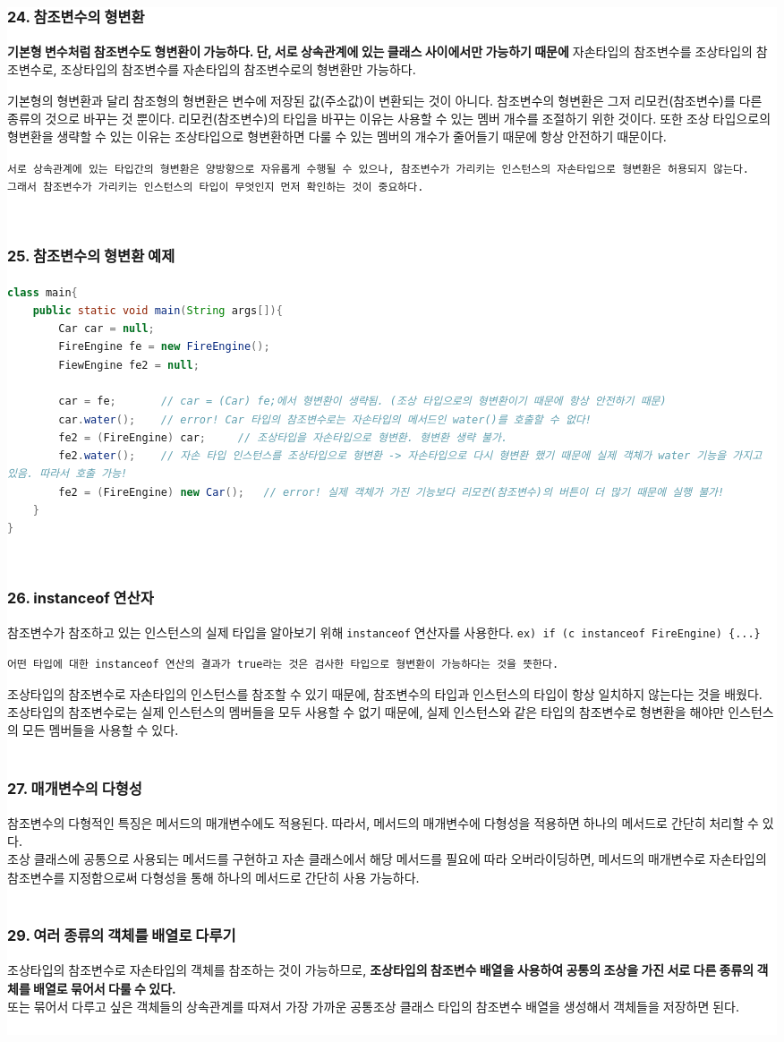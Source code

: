 ### 24. 참조변수의 형변환
__기본형 변수처럼 참조변수도 형변환이 가능하다. 
단, 서로 상속관계에 있는 클래스 사이에서만 가능하기 때문에__ 자손타입의 참조변수를 조상타입의 참조변수로, 조상타입의 참조변수를 자손타입의 참조변수로의 형변환만 가능하다.  

기본형의 형변환과 달리 참조형의 형변환은 변수에 저장된 값(주소값)이 변환되는 것이 아니다. 
참조변수의 형변환은 그저 리모컨(참조변수)를 다른 종류의 것으로 바꾸는 것 뿐이다. 
리모컨(참조변수)의 타입을 바꾸는 이유는 사용할 수 있는 멤버 개수를 조절하기 위한 것이다. 
또한 조상 타입으로의 형변환을 생략할 수 있는 이유는 조상타입으로 형변환하면 다룰 수 있는 멤버의 개수가 줄어들기 때문에 항상 안전하기 때문이다.  
```markdown
서로 상속관계에 있는 타입간의 형변환은 양방향으로 자유롭게 수행될 수 있으나, 참조변수가 가리키는 인스턴스의 자손타입으로 형변환은 허용되지 않는다. 
그래서 참조변수가 가리키는 인스턴스의 타입이 무엇인지 먼저 확인하는 것이 중요하다.
```
<br>

### 25. 참조변수의 형변환 예제
```java
class main{
    public static void main(String args[]){
        Car car = null;
        FireEngine fe = new FireEngine();
        FiewEngine fe2 = null;
        
        car = fe;       // car = (Car) fe;에서 형변환이 생략됨. (조상 타입으로의 형변환이기 때문에 항상 안전하기 때문)
        car.water();    // error! Car 타입의 참조변수로는 자손타입의 메서드인 water()를 호출할 수 없다!
        fe2 = (FireEngine) car;     // 조상타입을 자손타입으로 형변환. 형변환 생략 불가.
        fe2.water();    // 자손 타입 인스턴스를 조상타입으로 형변환 -> 자손타입으로 다시 형변환 했기 때문에 실제 객체가 water 기능을 가지고 있음. 따라서 호출 가능!
        fe2 = (FireEngine) new Car();   // error! 실제 객체가 가진 기능보다 리모컨(참조변수)의 버튼이 더 많기 때문에 실행 불가!
    }
}
```
<br>

### 26. instanceof 연산자  
참조변수가 참조하고 있는 인스턴스의 실제 타입을 알아보기 위해 `instanceof` 연산자를 사용한다. `ex) if (c instanceof FireEngine) {...}`
```markdown
어떤 타입에 대한 instanceof 연산의 결과가 true라는 것은 검사한 타입으로 형변환이 가능하다는 것을 뜻한다.  
```

조상타입의 참조변수로 자손타입의 인스턴스를 참조할 수 있기 때문에, 참조변수의 타입과 인스턴스의 타입이 항상 일치하지 않는다는 것을 배웠다. 
조상타입의 참조변수로는 실제 인스턴스의 멤버들을 모두 사용할 수 없기 때문에, 실제 인스턴스와 같은 타입의 참조변수로 형변환을 해야만 인스턴스의 모든 멤버들을 사용할 수 있다.  
<br>

### 27. 매개변수의 다형성  
참조변수의 다형적인 특징은 메서드의 매개변수에도 적용된다. 따라서, 메서드의 매개변수에 다형성을 적용하면 하나의 메서드로 간단히 처리할 수 있다.  
조상 클래스에 공통으로 사용되는 메서드를 구현하고 자손 클래스에서 해당 메서드를 필요에 따라 오버라이딩하면, 메서드의 매개변수로 자손타입의 참조변수를 지정함으로써 다형성을 통해 하나의 메서드로 간단히 사용 가능하다.  
<br>

### 29. 여러 종류의 객체를 배열로 다루기  
조상타입의 참조변수로 자손타입의 객체를 참조하는 것이 가능하므로, __조상타입의 참조변수 배열을 사용하여 공통의 조상을 가진 서로 다른 종류의 객체를 배열로 묶어서 다룰 수 있다.__  
또는 묶어서 다루고 싶은 객체들의 상속관계를 따져서 가장 가까운 공통조상 클래스 타입의 참조변수 배열을 생성해서 객체들을 저장하면 된다.  
<br>
